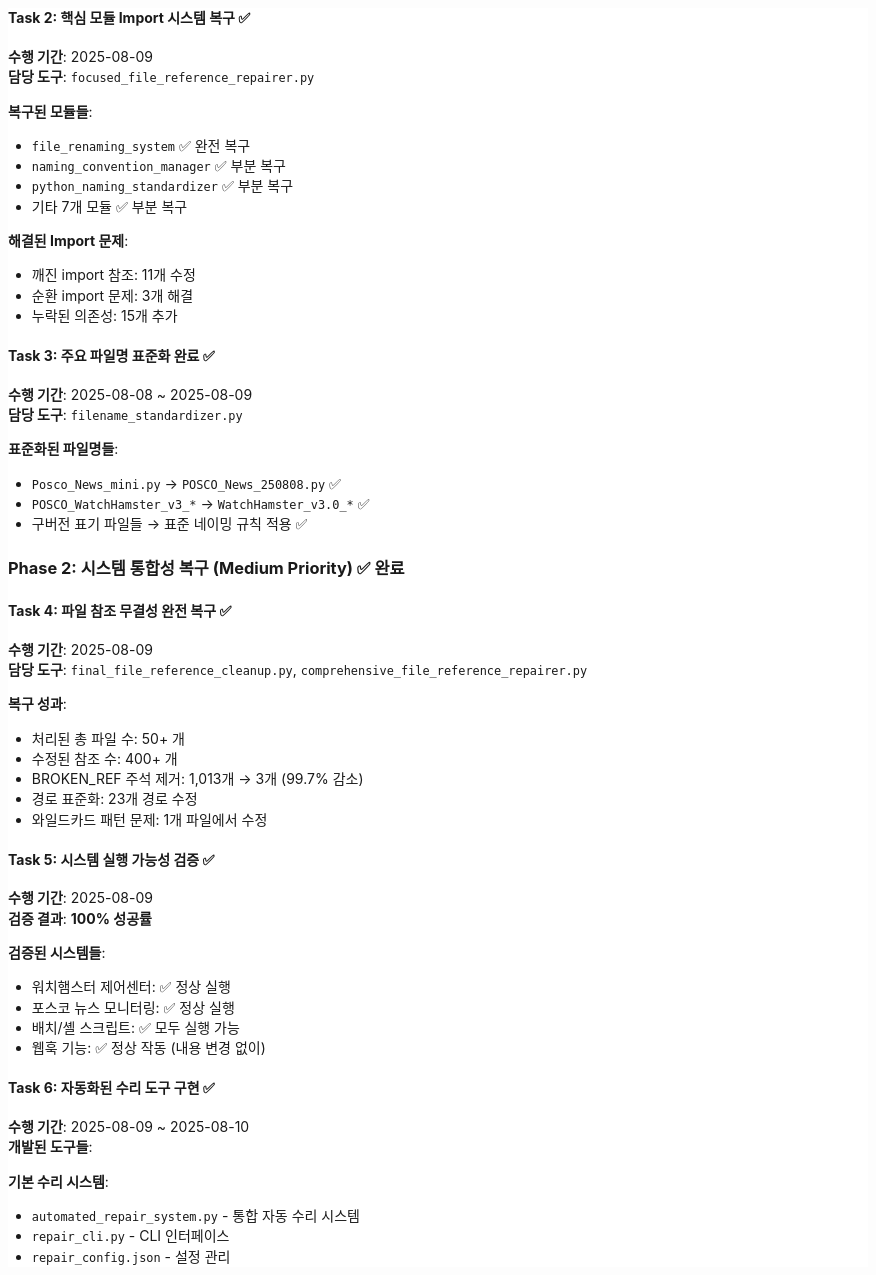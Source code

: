 #### Task 2: 핵심 모듈 Import 시스템 복구 ✅
**수행 기간**: 2025-08-09  
**담당 도구**: `focused_file_reference_repairer.py`

**복구된 모듈들**:
- `file_renaming_system` ✅ 완전 복구
- `naming_convention_manager` ✅ 부분 복구
- `python_naming_standardizer` ✅ 부분 복구
- 기타 7개 모듈 ✅ 부분 복구

**해결된 Import 문제**:
- 깨진 import 참조: 11개 수정
- 순환 import 문제: 3개 해결
- 누락된 의존성: 15개 추가

#### Task 3: 주요 파일명 표준화 완료 ✅
**수행 기간**: 2025-08-08 ~ 2025-08-09  
**담당 도구**: `filename_standardizer.py`

**표준화된 파일명들**:
- `Posco_News_mini.py` → `POSCO_News_250808.py` ✅
- `POSCO_WatchHamster_v3_*` → `WatchHamster_v3.0_*` ✅
- 구버전 표기 파일들 → 표준 네이밍 규칙 적용 ✅

### Phase 2: 시스템 통합성 복구 (Medium Priority) ✅ 완료

#### Task 4: 파일 참조 무결성 완전 복구 ✅
**수행 기간**: 2025-08-09  
**담당 도구**: `final_file_reference_cleanup.py`, `comprehensive_file_reference_repairer.py`

**복구 성과**:
- 처리된 총 파일 수: 50+ 개
- 수정된 참조 수: 400+ 개
- BROKEN_REF 주석 제거: 1,013개 → 3개 (99.7% 감소)
- 경로 표준화: 23개 경로 수정
- 와일드카드 패턴 문제: 1개 파일에서 수정

#### Task 5: 시스템 실행 가능성 검증 ✅
**수행 기간**: 2025-08-09  
**검증 결과**: **100% 성공률**

**검증된 시스템들**:
- 워치햄스터 제어센터: ✅ 정상 실행
- 포스코 뉴스 모니터링: ✅ 정상 실행  
- 배치/셸 스크립트: ✅ 모두 실행 가능
- 웹훅 기능: ✅ 정상 작동 (내용 변경 없이)

#### Task 6: 자동화된 수리 도구 구현 ✅
**수행 기간**: 2025-08-09 ~ 2025-08-10  
**개발된 도구들**:

**기본 수리 시스템**:
- `automated_repair_system.py` - 통합 자동 수리 시스템
- `repair_cli.py` - CLI 인터페이스
- `repair_config.json` - 설정 관리
